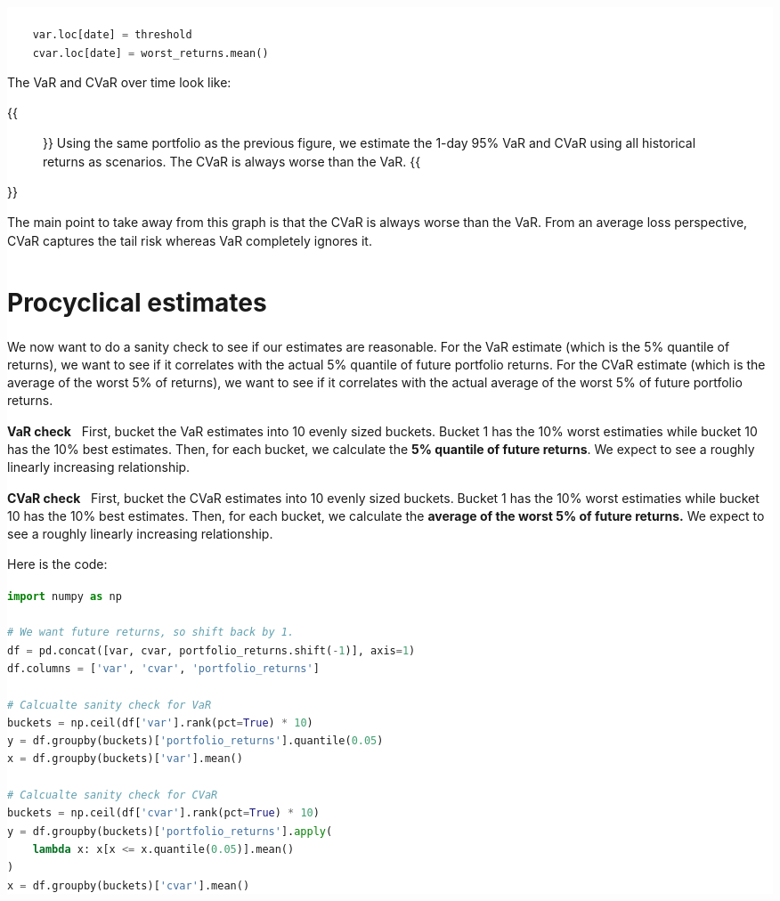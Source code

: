 ```python

    var.loc[date] = threshold
    cvar.loc[date] = worst_returns.mean()
```

The VaR and CVaR over time look like:

{{<figure src="var_and_cvar.svg" title="VaR vs CVaR">}}
Using the same portfolio as the previous figure, we estimate the 1-day 95% VaR and CVaR using all historical returns as scenarios. The CVaR is always worse than the VaR.
{{</figure>}}

The main point to take away from this graph is that the CVaR is always worse than the VaR. From an average loss perspective, CVaR captures the tail risk whereas VaR completely ignores it.

# Procyclical estimates

We now want to do a sanity check to see if our estimates are reasonable. For the VaR estimate (which is the 5% quantile of returns), we want to see if it correlates with the actual 5% quantile of future portfolio returns. For the CVaR estimate (which is the average of the worst 5% of returns), we want to see if it correlates with the actual average of the worst 5% of future portfolio returns.

**VaR check** &nbsp; First, bucket the VaR estimates into 10 evenly sized buckets. Bucket 1 has the 10% worst estimaties while bucket 10 has the 10% best estimates. Then, for each bucket, we calculate the **5% quantile of future returns**. We expect to see a roughly linearly increasing relationship.

**CVaR check** &nbsp; First, bucket the CVaR estimates into 10 evenly sized buckets. Bucket 1 has the 10% worst estimaties while bucket 10 has the 10% best estimates. Then, for each bucket, we calculate the **average of the worst 5% of future returns.** We expect to see a roughly linearly increasing relationship.

Here is the code:
```python
import numpy as np

# We want future returns, so shift back by 1.
df = pd.concat([var, cvar, portfolio_returns.shift(-1)], axis=1)
df.columns = ['var', 'cvar', 'portfolio_returns']

# Calcualte sanity check for VaR
buckets = np.ceil(df['var'].rank(pct=True) * 10)
y = df.groupby(buckets)['portfolio_returns'].quantile(0.05)
x = df.groupby(buckets)['var'].mean()

# Calcualte sanity check for CVaR
buckets = np.ceil(df['cvar'].rank(pct=True) * 10)
y = df.groupby(buckets)['portfolio_returns'].apply(
    lambda x: x[x <= x.quantile(0.05)].mean()
)
x = df.groupby(buckets)['cvar'].mean()
```


[^coherent]: An ideal risk metric is said to be [coherent](https://en.wikipedia.org/wiki/Coherent_risk_measure) if it satifies a list of properties. See the Wikipedia page for more details.